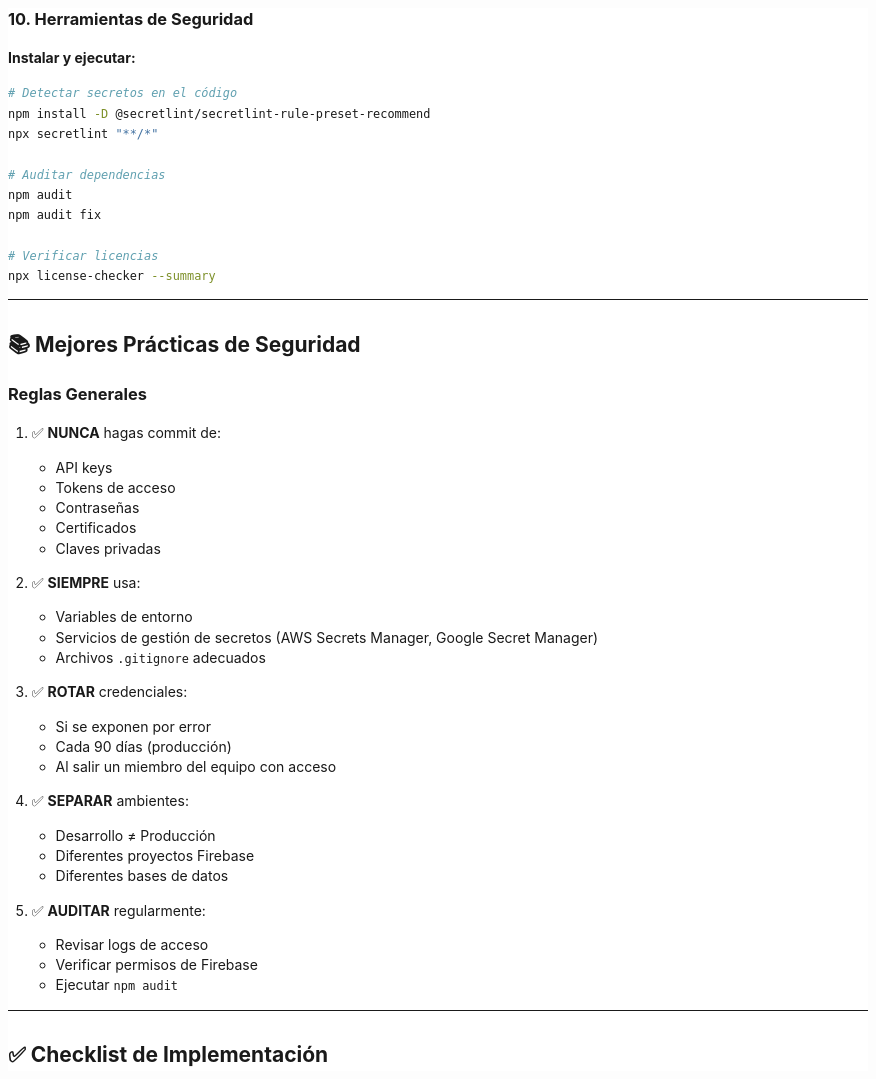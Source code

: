 ### 10. Herramientas de Seguridad

**Instalar y ejecutar:**

```bash
# Detectar secretos en el código
npm install -D @secretlint/secretlint-rule-preset-recommend
npx secretlint "**/*"

# Auditar dependencias
npm audit
npm audit fix

# Verificar licencias
npx license-checker --summary
```

---

## 📚 Mejores Prácticas de Seguridad

### Reglas Generales

1. ✅ **NUNCA** hagas commit de:
   - API keys
   - Tokens de acceso
   - Contraseñas
   - Certificados
   - Claves privadas

2. ✅ **SIEMPRE** usa:
   - Variables de entorno
   - Servicios de gestión de secretos (AWS Secrets Manager, Google Secret Manager)
   - Archivos `.gitignore` adecuados

3. ✅ **ROTAR** credenciales:
   - Si se exponen por error
   - Cada 90 días (producción)
   - Al salir un miembro del equipo con acceso

4. ✅ **SEPARAR** ambientes:
   - Desarrollo ≠ Producción
   - Diferentes proyectos Firebase
   - Diferentes bases de datos

5. ✅ **AUDITAR** regularmente:
   - Revisar logs de acceso
   - Verificar permisos de Firebase
   - Ejecutar `npm audit`

---

## ✅ Checklist de Implementación
